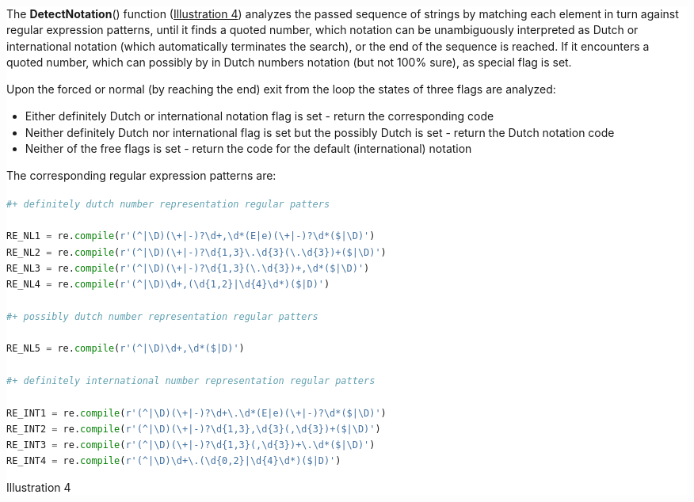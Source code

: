 The **DetectNotation**() function ([Illustration 4](#ill4)) analyzes the passed sequence of strings by matching each element in turn against regular expression patterns, until it finds a quoted number, which notation can be unambiguously interpreted as Dutch or international notation (which automatically terminates the search), or the end of the sequence is reached. If it encounters a quoted number, which can possibly by in Dutch numbers notation (but not 100% sure), as special flag is set.

Upon the forced or normal (by reaching the end) exit from the loop the states of three flags are analyzed:

* Either definitely Dutch or international notation flag is set - return the corresponding code
* Neither definitely Dutch nor international flag is set but the possibly Dutch is set - return the Dutch notation code
* Neither of the free flags is set - return the code for the default (international) notation

The corresponding regular expression patterns are:

```python
#+ definitely dutch number representation regular patters

RE_NL1 = re.compile(r'(^|\D)(\+|-)?\d+,\d*(E|e)(\+|-)?\d*($|\D)')
RE_NL2 = re.compile(r'(^|\D)(\+|-)?\d{1,3}\.\d{3}(\.\d{3})+($|\D)')
RE_NL3 = re.compile(r'(^|\D)(\+|-)?\d{1,3}(\.\d{3})+,\d*($|\D)')
RE_NL4 = re.compile(r'(^|\D)\d+,(\d{1,2}|\d{4}\d*)($|D)')

#+ possibly dutch number representation regular patters

RE_NL5 = re.compile(r'(^|\D)\d+,\d*($|D)')

#+ definitely international number representation regular patters

RE_INT1 = re.compile(r'(^|\D)(\+|-)?\d+\.\d*(E|e)(\+|-)?\d*($|\D)')
RE_INT2 = re.compile(r'(^|\D)(\+|-)?\d{1,3},\d{3}(,\d{3})+($|\D)')
RE_INT3 = re.compile(r'(^|\D)(\+|-)?\d{1,3}(,\d{3})+\.\d*($|\D)')
RE_INT4 = re.compile(r'(^|\D)\d+\.(\d{0,2}|\d{4}\d*)($|D)')
```

<a id="ill4">Illustration 4</a>
